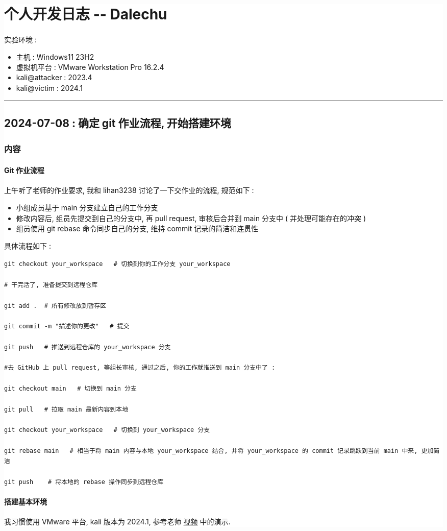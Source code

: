 # 个人开发日志 -- Dalechu

实验环境 :
- 主机 : Windows11 23H2
- 虚拟机平台 : VMware Workstation Pro 16.2.4 
- kali@attacker :  2023.4
- kali@victim : 2024.1

---

## 2024-07-08 : 确定 git 作业流程, 开始搭建环境

### 内容

#### Git 作业流程

上午听了老师的作业要求, 我和 lihan3238 讨论了一下交作业的流程, 规范如下 :
- 小组成员基于 main 分支建立自己的工作分支
- 修改内容后, 组员先提交到自己的分支中, 再 pull request, 审核后合并到 main 分支中 ( 并处理可能存在的冲突 )
- 组员使用 git rebase 命令同步自己的分支, 维持 commit 记录的简洁和连贯性

具体流程如下 :

```
git checkout your_workspace   # 切换到你的工作分支 your_workspace

# 干完活了, 准备提交到远程仓库

git add .  # 所有修改放到暂存区

git commit -m "描述你的更改"   # 提交

git push   # 推送到远程仓库的 your_workspace 分支

#去 GitHub 上 pull request, 等组长审核, 通过之后, 你的工作就推送到 main 分支中了 : 

git checkout main   # 切换到 main 分支

git pull   # 拉取 main 最新内容到本地

git checkout your_workspace   # 切换到 your_workspace 分支

git rebase main   # 相当于将 main 内容与本地 your_workspace 结合, 并将 your_workspace 的 commit 记录跳跃到当前 main 中来, 更加简洁

git push    # 将本地的 rebase 操作同步到远程仓库
```

#### 搭建基本环境

我习惯使用 VMware 平台, kali 版本为 2024.1, 参考老师 [视频](https://www.bilibili.com/video/BV1p3411x7da?p=7&vd_source=5805c1231cd951b8c81ad0a508b22601) 中的演示.
